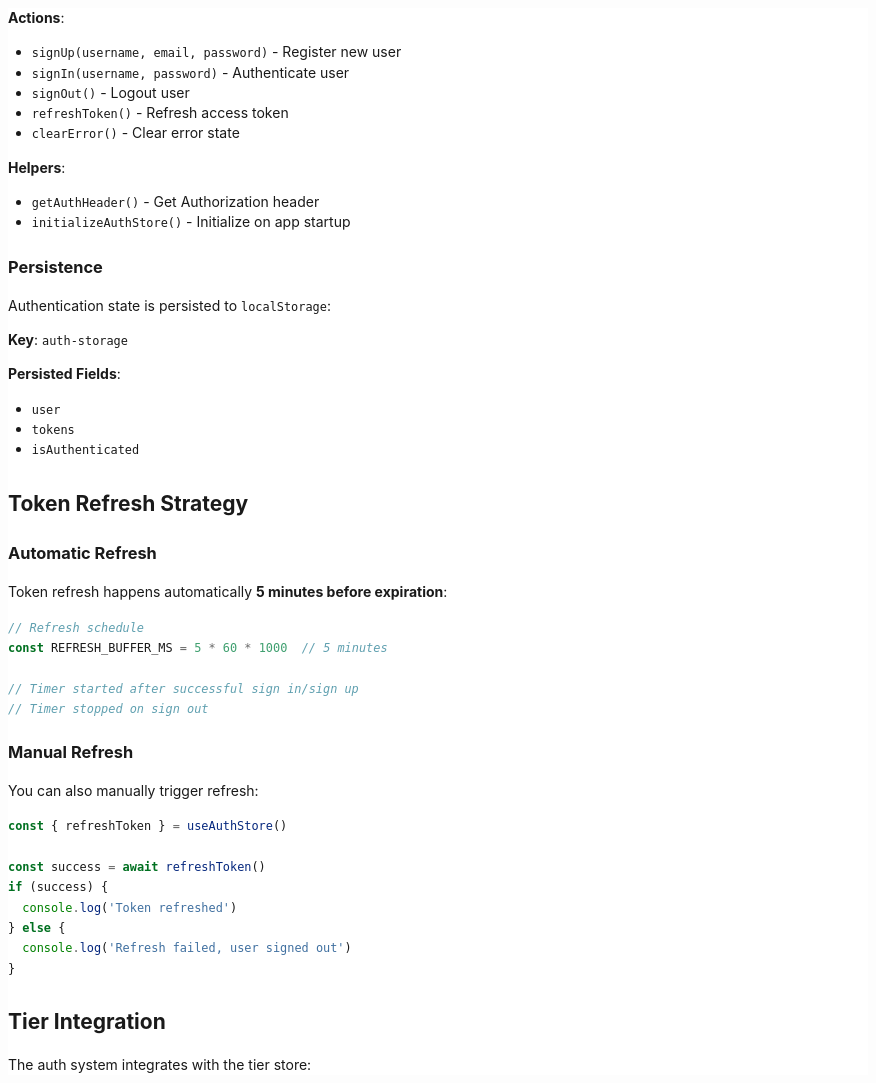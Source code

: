 **Actions**:
- `signUp(username, email, password)` - Register new user
- `signIn(username, password)` - Authenticate user
- `signOut()` - Logout user
- `refreshToken()` - Refresh access token
- `clearError()` - Clear error state

**Helpers**:
- `getAuthHeader()` - Get Authorization header
- `initializeAuthStore()` - Initialize on app startup

### Persistence

Authentication state is persisted to `localStorage`:

**Key**: `auth-storage`

**Persisted Fields**:
- `user`
- `tokens`
- `isAuthenticated`

## Token Refresh Strategy

### Automatic Refresh

Token refresh happens automatically **5 minutes before expiration**:

```typescript
// Refresh schedule
const REFRESH_BUFFER_MS = 5 * 60 * 1000  // 5 minutes

// Timer started after successful sign in/sign up
// Timer stopped on sign out
```

### Manual Refresh

You can also manually trigger refresh:

```typescript
const { refreshToken } = useAuthStore()

const success = await refreshToken()
if (success) {
  console.log('Token refreshed')
} else {
  console.log('Refresh failed, user signed out')
}
```

## Tier Integration

The auth system integrates with the tier store:
